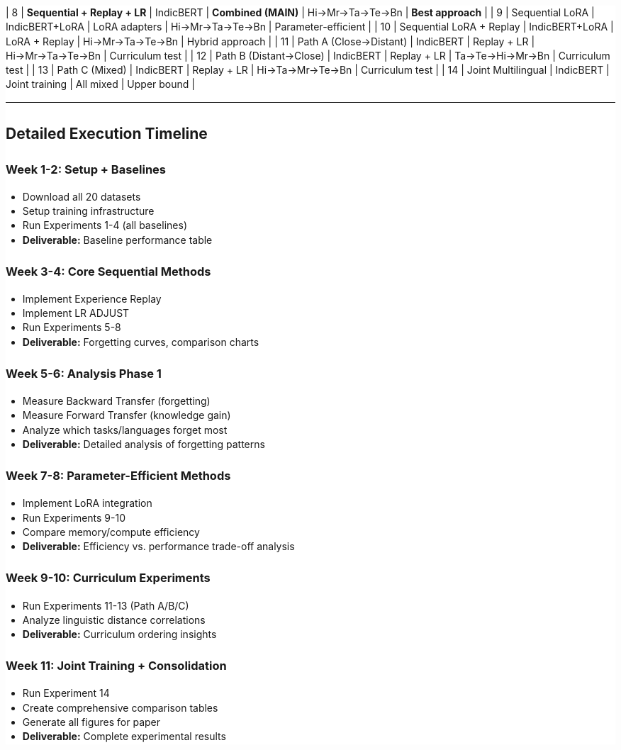 | 8 | **Sequential + Replay + LR** | IndicBERT | **Combined (MAIN)** | Hi→Mr→Ta→Te→Bn | **Best approach** |
| 9 | Sequential LoRA | IndicBERT+LoRA | LoRA adapters | Hi→Mr→Ta→Te→Bn | Parameter-efficient |
| 10 | Sequential LoRA + Replay | IndicBERT+LoRA | LoRA + Replay | Hi→Mr→Ta→Te→Bn | Hybrid approach |
| 11 | Path A (Close→Distant) | IndicBERT | Replay + LR | Hi→Mr→Ta→Te→Bn | Curriculum test |
| 12 | Path B (Distant→Close) | IndicBERT | Replay + LR | Ta→Te→Hi→Mr→Bn | Curriculum test |
| 13 | Path C (Mixed) | IndicBERT | Replay + LR | Hi→Ta→Mr→Te→Bn | Curriculum test |
| 14 | Joint Multilingual | IndicBERT | Joint training | All mixed | Upper bound |

---

## Detailed Execution Timeline

### Week 1-2: Setup + Baselines
- Download all 20 datasets
- Setup training infrastructure
- Run Experiments 1-4 (all baselines)
- **Deliverable:** Baseline performance table

### Week 3-4: Core Sequential Methods
- Implement Experience Replay
- Implement LR ADJUST
- Run Experiments 5-8
- **Deliverable:** Forgetting curves, comparison charts

### Week 5-6: Analysis Phase 1
- Measure Backward Transfer (forgetting)
- Measure Forward Transfer (knowledge gain)
- Analyze which tasks/languages forget most
- **Deliverable:** Detailed analysis of forgetting patterns

### Week 7-8: Parameter-Efficient Methods
- Implement LoRA integration
- Run Experiments 9-10
- Compare memory/compute efficiency
- **Deliverable:** Efficiency vs. performance trade-off analysis

### Week 9-10: Curriculum Experiments
- Run Experiments 11-13 (Path A/B/C)
- Analyze linguistic distance correlations
- **Deliverable:** Curriculum ordering insights

### Week 11: Joint Training + Consolidation
- Run Experiment 14
- Create comprehensive comparison tables
- Generate all figures for paper
- **Deliverable:** Complete experimental results

